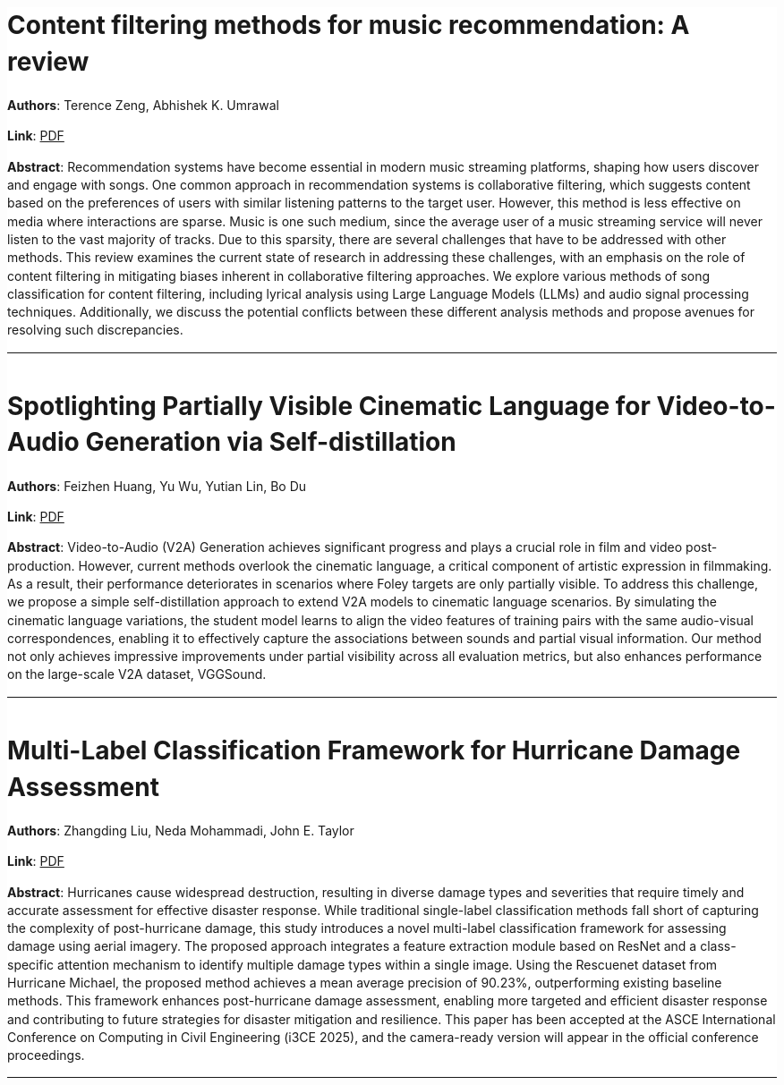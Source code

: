 # Content filtering methods for music recommendation: A review 

**Authors**: Terence Zeng, Abhishek K. Umrawal  

**Link**: [PDF](https://arxiv.org/pdf/2507.02282)  

**Abstract**: Recommendation systems have become essential in modern music streaming platforms, shaping how users discover and engage with songs. One common approach in recommendation systems is collaborative filtering, which suggests content based on the preferences of users with similar listening patterns to the target user. However, this method is less effective on media where interactions are sparse. Music is one such medium, since the average user of a music streaming service will never listen to the vast majority of tracks. Due to this sparsity, there are several challenges that have to be addressed with other methods. This review examines the current state of research in addressing these challenges, with an emphasis on the role of content filtering in mitigating biases inherent in collaborative filtering approaches. We explore various methods of song classification for content filtering, including lyrical analysis using Large Language Models (LLMs) and audio signal processing techniques. Additionally, we discuss the potential conflicts between these different analysis methods and propose avenues for resolving such discrepancies. 

---
# Spotlighting Partially Visible Cinematic Language for Video-to-Audio Generation via Self-distillation 

**Authors**: Feizhen Huang, Yu Wu, Yutian Lin, Bo Du  

**Link**: [PDF](https://arxiv.org/pdf/2507.02271)  

**Abstract**: Video-to-Audio (V2A) Generation achieves significant progress and plays a crucial role in film and video post-production. However, current methods overlook the cinematic language, a critical component of artistic expression in filmmaking. As a result, their performance deteriorates in scenarios where Foley targets are only partially visible. To address this challenge, we propose a simple self-distillation approach to extend V2A models to cinematic language scenarios. By simulating the cinematic language variations, the student model learns to align the video features of training pairs with the same audio-visual correspondences, enabling it to effectively capture the associations between sounds and partial visual information. Our method not only achieves impressive improvements under partial visibility across all evaluation metrics, but also enhances performance on the large-scale V2A dataset, VGGSound. 

---
# Multi-Label Classification Framework for Hurricane Damage Assessment 

**Authors**: Zhangding Liu, Neda Mohammadi, John E. Taylor  

**Link**: [PDF](https://arxiv.org/pdf/2507.02265)  

**Abstract**: Hurricanes cause widespread destruction, resulting in diverse damage types and severities that require timely and accurate assessment for effective disaster response. While traditional single-label classification methods fall short of capturing the complexity of post-hurricane damage, this study introduces a novel multi-label classification framework for assessing damage using aerial imagery. The proposed approach integrates a feature extraction module based on ResNet and a class-specific attention mechanism to identify multiple damage types within a single image. Using the Rescuenet dataset from Hurricane Michael, the proposed method achieves a mean average precision of 90.23%, outperforming existing baseline methods. This framework enhances post-hurricane damage assessment, enabling more targeted and efficient disaster response and contributing to future strategies for disaster mitigation and resilience. This paper has been accepted at the ASCE International Conference on Computing in Civil Engineering (i3CE 2025), and the camera-ready version will appear in the official conference proceedings. 

---
